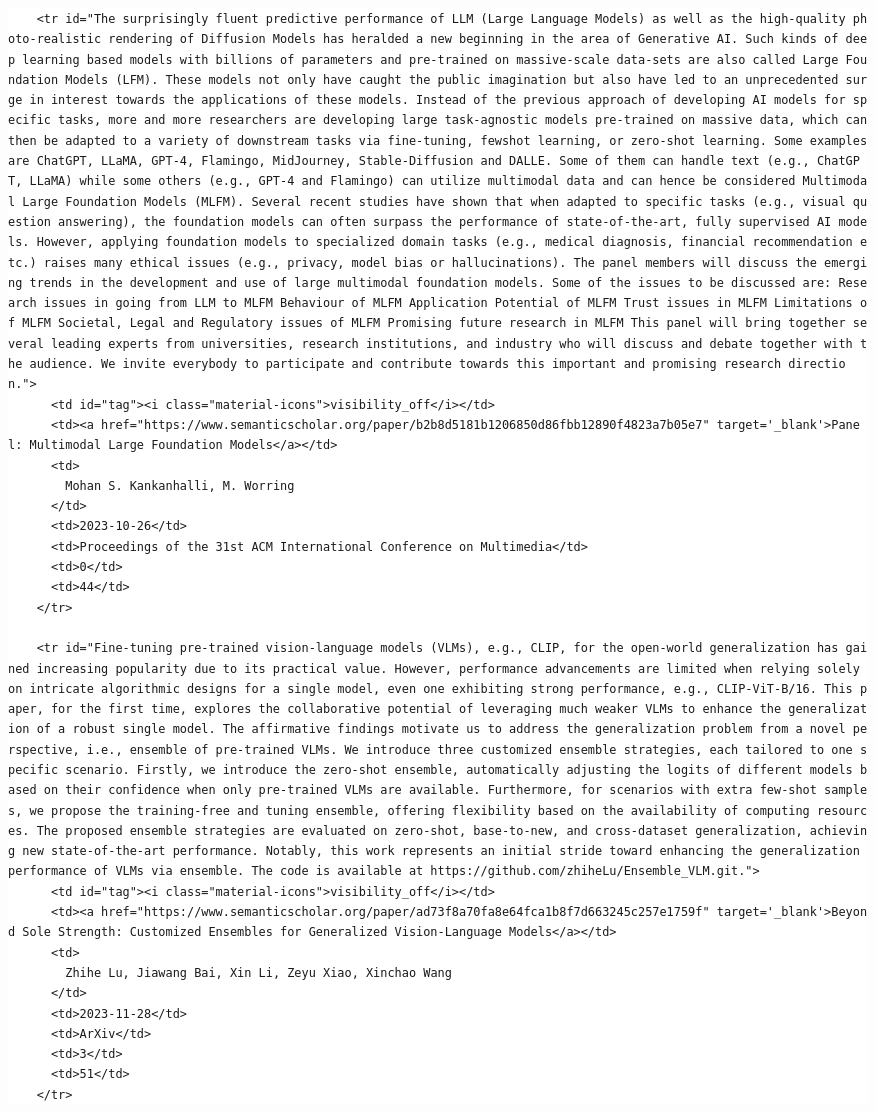         <tr id="The surprisingly fluent predictive performance of LLM (Large Language Models) as well as the high-quality photo-realistic rendering of Diffusion Models has heralded a new beginning in the area of Generative AI. Such kinds of deep learning based models with billions of parameters and pre-trained on massive-scale data-sets are also called Large Foundation Models (LFM). These models not only have caught the public imagination but also have led to an unprecedented surge in interest towards the applications of these models. Instead of the previous approach of developing AI models for specific tasks, more and more researchers are developing large task-agnostic models pre-trained on massive data, which can then be adapted to a variety of downstream tasks via fine-tuning, fewshot learning, or zero-shot learning. Some examples are ChatGPT, LLaMA, GPT-4, Flamingo, MidJourney, Stable-Diffusion and DALLE. Some of them can handle text (e.g., ChatGPT, LLaMA) while some others (e.g., GPT-4 and Flamingo) can utilize multimodal data and can hence be considered Multimodal Large Foundation Models (MLFM). Several recent studies have shown that when adapted to specific tasks (e.g., visual question answering), the foundation models can often surpass the performance of state-of-the-art, fully supervised AI models. However, applying foundation models to specialized domain tasks (e.g., medical diagnosis, financial recommendation etc.) raises many ethical issues (e.g., privacy, model bias or hallucinations). The panel members will discuss the emerging trends in the development and use of large multimodal foundation models. Some of the issues to be discussed are: Research issues in going from LLM to MLFM Behaviour of MLFM Application Potential of MLFM Trust issues in MLFM Limitations of MLFM Societal, Legal and Regulatory issues of MLFM Promising future research in MLFM This panel will bring together several leading experts from universities, research institutions, and industry who will discuss and debate together with the audience. We invite everybody to participate and contribute towards this important and promising research direction.">
          <td id="tag"><i class="material-icons">visibility_off</i></td>
          <td><a href="https://www.semanticscholar.org/paper/b2b8d5181b1206850d86fbb12890f4823a7b05e7" target='_blank'>Panel: Multimodal Large Foundation Models</a></td>
          <td>
            Mohan S. Kankanhalli, M. Worring
          </td>
          <td>2023-10-26</td>
          <td>Proceedings of the 31st ACM International Conference on Multimedia</td>
          <td>0</td>
          <td>44</td>
        </tr>
    
        <tr id="Fine-tuning pre-trained vision-language models (VLMs), e.g., CLIP, for the open-world generalization has gained increasing popularity due to its practical value. However, performance advancements are limited when relying solely on intricate algorithmic designs for a single model, even one exhibiting strong performance, e.g., CLIP-ViT-B/16. This paper, for the first time, explores the collaborative potential of leveraging much weaker VLMs to enhance the generalization of a robust single model. The affirmative findings motivate us to address the generalization problem from a novel perspective, i.e., ensemble of pre-trained VLMs. We introduce three customized ensemble strategies, each tailored to one specific scenario. Firstly, we introduce the zero-shot ensemble, automatically adjusting the logits of different models based on their confidence when only pre-trained VLMs are available. Furthermore, for scenarios with extra few-shot samples, we propose the training-free and tuning ensemble, offering flexibility based on the availability of computing resources. The proposed ensemble strategies are evaluated on zero-shot, base-to-new, and cross-dataset generalization, achieving new state-of-the-art performance. Notably, this work represents an initial stride toward enhancing the generalization performance of VLMs via ensemble. The code is available at https://github.com/zhiheLu/Ensemble_VLM.git.">
          <td id="tag"><i class="material-icons">visibility_off</i></td>
          <td><a href="https://www.semanticscholar.org/paper/ad73f8a70fa8e64fca1b8f7d663245c257e1759f" target='_blank'>Beyond Sole Strength: Customized Ensembles for Generalized Vision-Language Models</a></td>
          <td>
            Zhihe Lu, Jiawang Bai, Xin Li, Zeyu Xiao, Xinchao Wang
          </td>
          <td>2023-11-28</td>
          <td>ArXiv</td>
          <td>3</td>
          <td>51</td>
        </tr>
    